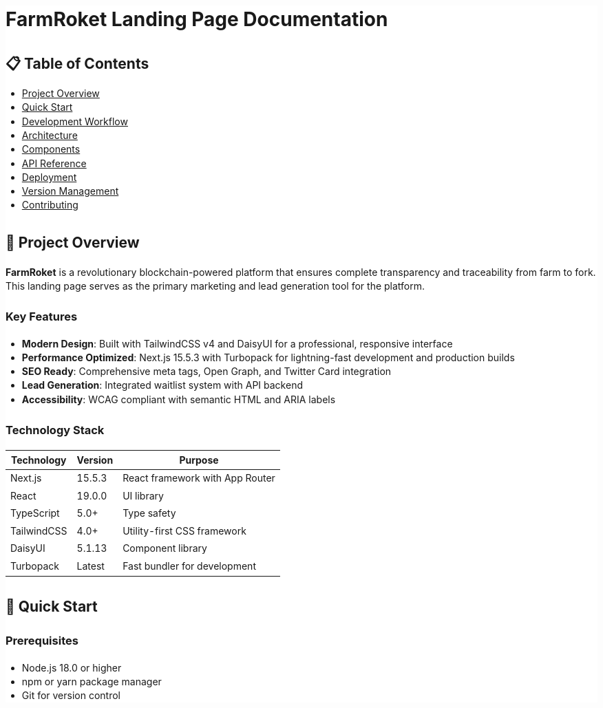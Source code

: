 # FarmRoket Landing Page Documentation

## 📋 Table of Contents

- [Project Overview](#project-overview)
- [Quick Start](#quick-start)
- [Development Workflow](#development-workflow)
- [Architecture](#architecture)
- [Components](#components)
- [API Reference](#api-reference)
- [Deployment](#deployment)
- [Version Management](#version-management)
- [Contributing](#contributing)

## 🌾 Project Overview

**FarmRoket** is a revolutionary blockchain-powered platform that ensures complete transparency and traceability from farm to fork. This landing page serves as the primary marketing and lead generation tool for the platform.

### Key Features

- **Modern Design**: Built with TailwindCSS v4 and DaisyUI for a professional, responsive interface
- **Performance Optimized**: Next.js 15.5.3 with Turbopack for lightning-fast development and production builds
- **SEO Ready**: Comprehensive meta tags, Open Graph, and Twitter Card integration
- **Lead Generation**: Integrated waitlist system with API backend
- **Accessibility**: WCAG compliant with semantic HTML and ARIA labels

### Technology Stack

| Technology  | Version | Purpose                         |
| ----------- | ------- | ------------------------------- |
| Next.js     | 15.5.3  | React framework with App Router |
| React       | 19.0.0  | UI library                      |
| TypeScript  | 5.0+    | Type safety                     |
| TailwindCSS | 4.0+    | Utility-first CSS framework     |
| DaisyUI     | 5.1.13  | Component library               |
| Turbopack   | Latest  | Fast bundler for development    |

## 🚀 Quick Start

### Prerequisites

- Node.js 18.0 or higher
- npm or yarn package manager
- Git for version control
